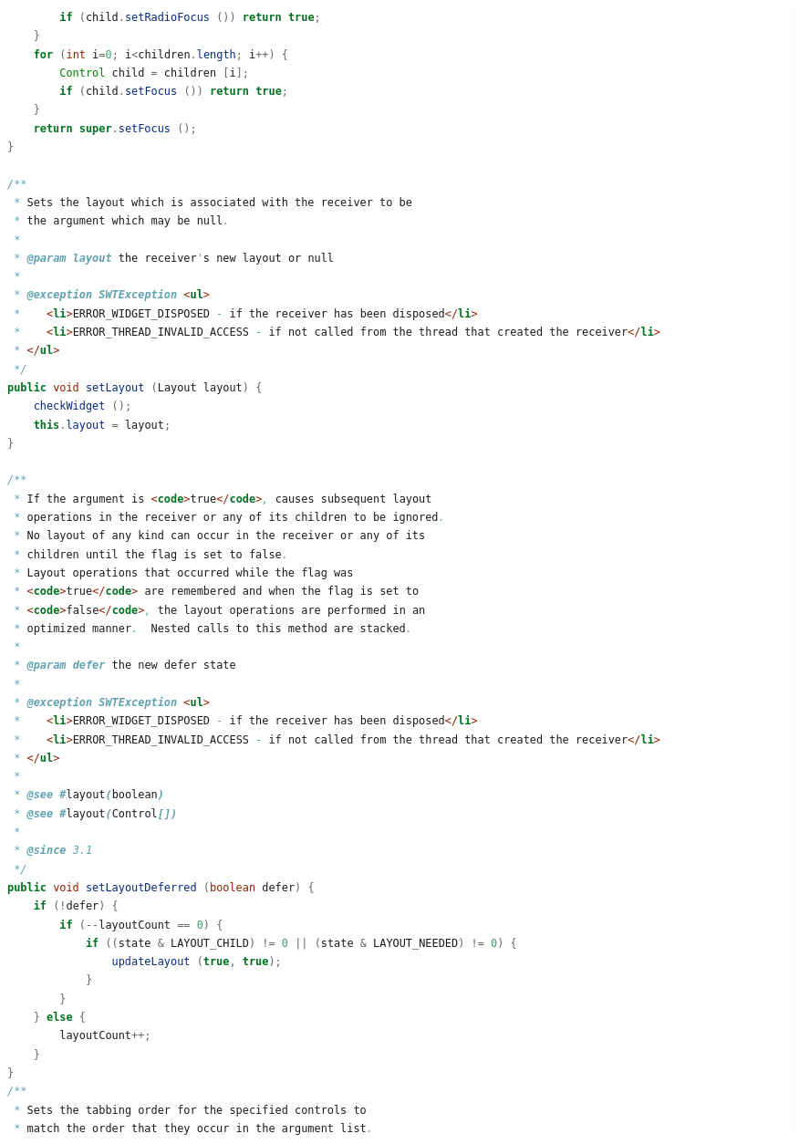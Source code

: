 ```java
		if (child.setRadioFocus ()) return true;
	}
	for (int i=0; i<children.length; i++) {
		Control child = children [i];
		if (child.setFocus ()) return true;
	}
	return super.setFocus ();
}

/**
 * Sets the layout which is associated with the receiver to be
 * the argument which may be null.
 *
 * @param layout the receiver's new layout or null
 *
 * @exception SWTException <ul>
 *    <li>ERROR_WIDGET_DISPOSED - if the receiver has been disposed</li>
 *    <li>ERROR_THREAD_INVALID_ACCESS - if not called from the thread that created the receiver</li>
 * </ul>
 */
public void setLayout (Layout layout) {
	checkWidget ();
	this.layout = layout;
}

/**
 * If the argument is <code>true</code>, causes subsequent layout
 * operations in the receiver or any of its children to be ignored.
 * No layout of any kind can occur in the receiver or any of its
 * children until the flag is set to false.
 * Layout operations that occurred while the flag was
 * <code>true</code> are remembered and when the flag is set to 
 * <code>false</code>, the layout operations are performed in an
 * optimized manner.  Nested calls to this method are stacked.
 *
 * @param defer the new defer state
 *
 * @exception SWTException <ul>
 *    <li>ERROR_WIDGET_DISPOSED - if the receiver has been disposed</li>
 *    <li>ERROR_THREAD_INVALID_ACCESS - if not called from the thread that created the receiver</li>
 * </ul>
 * 
 * @see #layout(boolean)
 * @see #layout(Control[])
 *
 * @since 3.1
 */
public void setLayoutDeferred (boolean defer) {
	if (!defer) {
		if (--layoutCount == 0) {
			if ((state & LAYOUT_CHILD) != 0 || (state & LAYOUT_NEEDED) != 0) {
				updateLayout (true, true);
			}
		}
	} else {
		layoutCount++;
	}
}
/**
 * Sets the tabbing order for the specified controls to
 * match the order that they occur in the argument list.
```